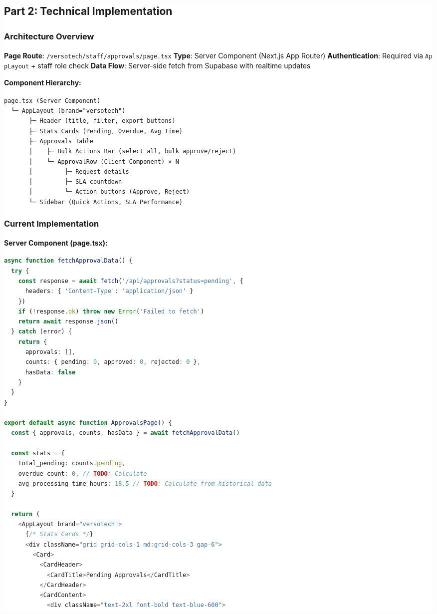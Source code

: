 
## Part 2: Technical Implementation

### Architecture Overview

**Page Route**: `/versotech/staff/approvals/page.tsx`
**Type**: Server Component (Next.js App Router)
**Authentication**: Required via `AppLayout` + staff role check
**Data Flow**: Server-side fetch from Supabase with realtime updates

**Component Hierarchy:**
```
page.tsx (Server Component)
  └─ AppLayout (brand="versotech")
       ├─ Header (title, filter, export buttons)
       ├─ Stats Cards (Pending, Overdue, Avg Time)
       ├─ Approvals Table
       │    ├─ Bulk Actions Bar (select all, bulk approve/reject)
       │    └─ ApprovalRow (Client Component) × N
       │         ├─ Request details
       │         ├─ SLA countdown
       │         └─ Action buttons (Approve, Reject)
       └─ Sidebar (Quick Actions, SLA Performance)
```

### Current Implementation

**Server Component (page.tsx):**
```typescript
async function fetchApprovalData() {
  try {
    const response = await fetch('/api/approvals?status=pending', {
      headers: { 'Content-Type': 'application/json' }
    })
    if (!response.ok) throw new Error('Failed to fetch')
    return await response.json()
  } catch (error) {
    return {
      approvals: [],
      counts: { pending: 0, approved: 0, rejected: 0 },
      hasData: false
    }
  }
}

export default async function ApprovalsPage() {
  const { approvals, counts, hasData } = await fetchApprovalData()

  const stats = {
    total_pending: counts.pending,
    overdue_count: 0, // TODO: Calculate
    avg_processing_time_hours: 18.5 // TODO: Calculate from historical data
  }

  return (
    <AppLayout brand="versotech">
      {/* Stats Cards */}
      <div className="grid grid-cols-1 md:grid-cols-3 gap-6">
        <Card>
          <CardHeader>
            <CardTitle>Pending Approvals</CardTitle>
          </CardHeader>
          <CardContent>
            <div className="text-2xl font-bold text-blue-600">
```